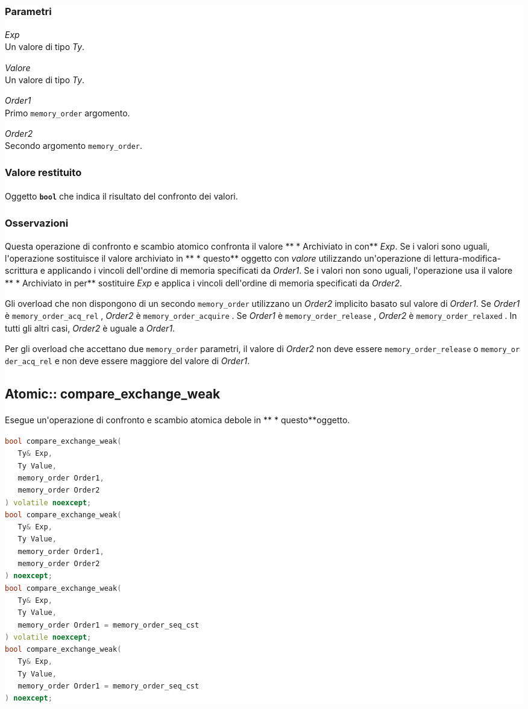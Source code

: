 ### <a name="parameters"></a>Parametri

*Exp*\
Un valore di tipo *Ty*.

*Valore*\
Un valore di tipo *Ty*.

*Order1*\
Primo `memory_order` argomento.

*Order2*\
Secondo argomento `memory_order`.

### <a name="return-value"></a>Valore restituito

Oggetto **`bool`** che indica il risultato del confronto dei valori.

### <a name="remarks"></a>Osservazioni

Questa operazione di confronto e scambio atomico confronta il valore ** \* Archiviato in con** *Exp*. Se i valori sono uguali, l'operazione sostituisce il valore archiviato in ** \* questo** oggetto con *valore* utilizzando un'operazione di lettura-modifica-scrittura e applicando i vincoli dell'ordine di memoria specificati da *Order1*. Se i valori non sono uguali, l'operazione usa il valore ** \* Archiviato in per** sostituire *Exp* e applica i vincoli dell'ordine di memoria specificati da *Order2*.

Gli overload che non dispongono di un secondo `memory_order` utilizzano un *Order2* implicito basato sul valore di *Order1*. Se *Order1* è `memory_order_acq_rel` , *Order2* è `memory_order_acquire` . Se *Order1* è `memory_order_release` , *Order2* è `memory_order_relaxed` . In tutti gli altri casi, *Order2* è uguale a *Order1*.

Per gli overload che accettano due `memory_order` parametri, il valore di *Order2* non deve essere `memory_order_release` o `memory_order_acq_rel` e non deve essere maggiore del valore di *Order1*.

## <a name="atomiccompare_exchange_weak"></a><a name="compare_exchange_weak"></a>Atomic:: compare_exchange_weak

Esegue un'operazione di confronto e scambio atomica debole in ** \* questo**oggetto.

```cpp
bool compare_exchange_weak(
   Ty& Exp,
   Ty Value,
   memory_order Order1,
   memory_order Order2
) volatile noexcept;
bool compare_exchange_weak(
   Ty& Exp,
   Ty Value,
   memory_order Order1,
   memory_order Order2
) noexcept;
bool compare_exchange_weak(
   Ty& Exp,
   Ty Value,
   memory_order Order1 = memory_order_seq_cst
) volatile noexcept;
bool compare_exchange_weak(
   Ty& Exp,
   Ty Value,
   memory_order Order1 = memory_order_seq_cst
) noexcept;
```
